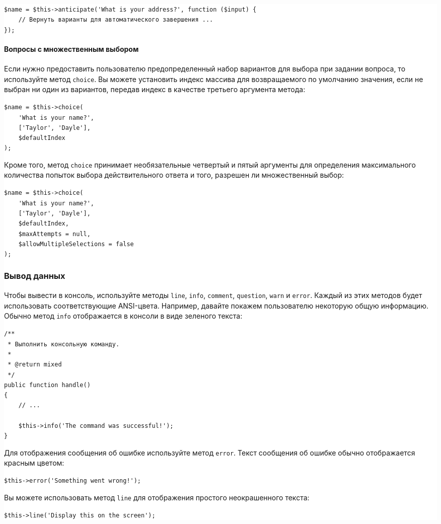     $name = $this->anticipate('What is your address?', function ($input) {
        // Вернуть варианты для автоматического завершения ...
    });

<a name="multiple-choice-questions"></a>
#### Вопросы с множественным выбором

Если нужно предоставить пользователю предопределенный набор вариантов для выбора при задании вопроса, то используйте метод `choice`. Вы можете установить индекс массива для возвращаемого по умолчанию значения, если не выбран ни один из вариантов, передав индекс в качестве третьего аргумента метода:

    $name = $this->choice(
        'What is your name?',
        ['Taylor', 'Dayle'],
        $defaultIndex
    );

Кроме того, метод `choice` принимает необязательные четвертый и пятый аргументы для определения максимального количества попыток выбора действительного ответа и того, разрешен ли множественный выбор:

    $name = $this->choice(
        'What is your name?',
        ['Taylor', 'Dayle'],
        $defaultIndex,
        $maxAttempts = null,
        $allowMultipleSelections = false
    );

<a name="writing-output"></a>
### Вывод данных

Чтобы вывести в консоль, используйте методы `line`, `info`, `comment`, `question`, `warn` и `error`. Каждый из этих методов будет использовать соответствующие ANSI-цвета. Например, давайте покажем пользователю некоторую общую информацию. Обычно метод `info` отображается в консоли в виде зеленого текста:

    /**
     * Выполнить консольную команду.
     *
     * @return mixed
     */
    public function handle()
    {
        // ...

        $this->info('The command was successful!');
    }

Для отображения сообщения об ошибке используйте метод `error`. Текст сообщения об ошибке обычно отображается красным цветом:

    $this->error('Something went wrong!');

Вы можете использовать метод `line` для отображения простого неокрашенного текста:

    $this->line('Display this on the screen');
